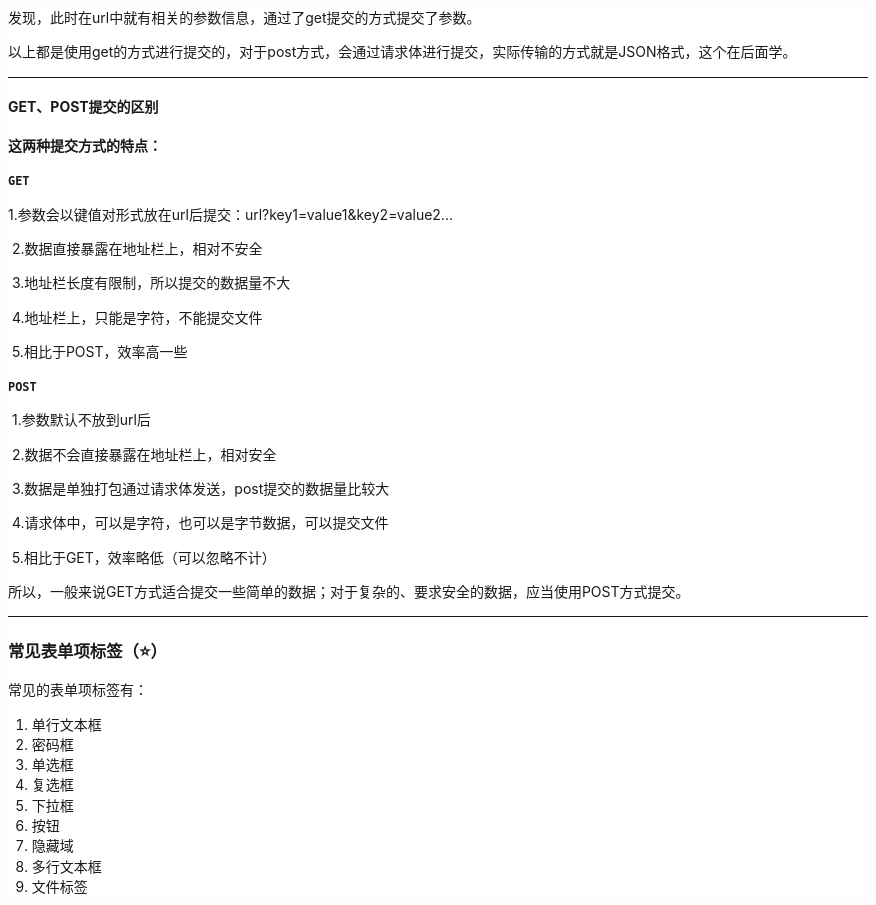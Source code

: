 发现，此时在url中就有相关的参数信息，通过了get提交的方式提交了参数。



以上都是使用get的方式进行提交的，对于post方式，会通过请求体进行提交，实际传输的方式就是JSON格式，这个在后面学。





---

#### GET、POST提交的区别

**这两种提交方式的特点：**

**`GET`**

​	1.参数会以键值对形式放在url后提交：url?key1=value1&key2=value2...

​	2.数据直接暴露在地址栏上，相对不安全

​	3.地址栏长度有限制，所以提交的数据量不大

​	4.地址栏上，只能是字符，不能提交文件

​	5.相比于POST，效率高一些

**`POST`**

​	1.参数默认不放到url后

​	2.数据不会直接暴露在地址栏上，相对安全

​	3.数据是单独打包通过请求体发送，post提交的数据量比较大

​	4.请求体中，可以是字符，也可以是字节数据，可以提交文件

​	5.相比于GET，效率略低（可以忽略不计）



所以，一般来说GET方式适合提交一些简单的数据；对于复杂的、要求安全的数据，应当使用POST方式提交。







---

### 常见表单项标签（:star:）

常见的表单项标签有：

1. 单行文本框
2. 密码框
3. 单选框
4. 复选框
5. 下拉框
6. 按钮
7. 隐藏域
8. 多行文本框
9. 文件标签
